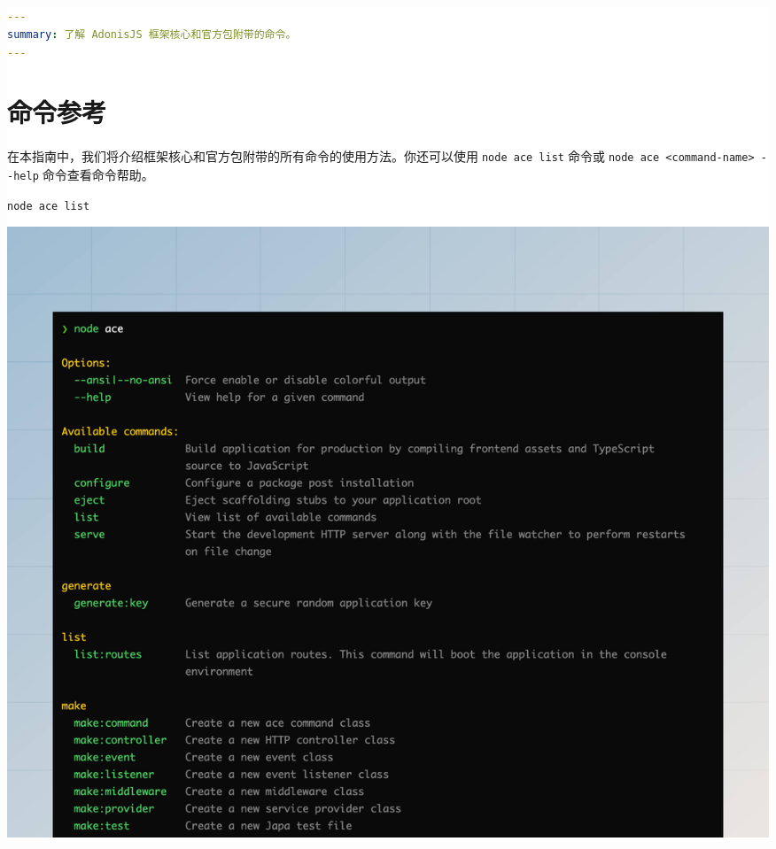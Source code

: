 ```yaml
---
summary: 了解 AdonisJS 框架核心和官方包附带的命令。
---
```


# 命令参考

在本指南中，我们将介绍框架核心和官方包附带的所有命令的使用方法。你还可以使用 `node ace list` 命令或 `node ace <command-name> --help` 命令查看命令帮助。

```sh
node ace list
```

![](../ace/ace_help_screen.jpeg)
